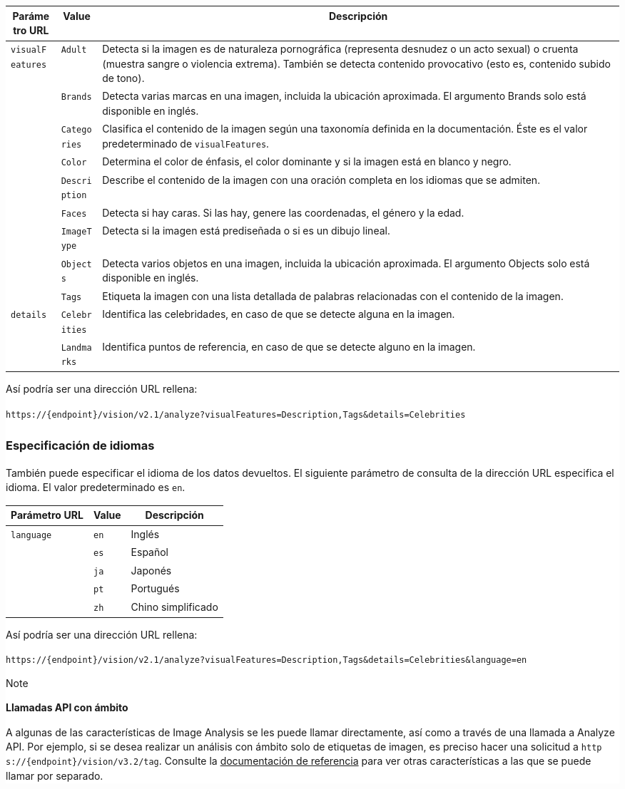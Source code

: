 |Parámetro URL | Value | Descripción|
|---|---|--|
|`visualFeatures`|`Adult` | Detecta si la imagen es de naturaleza pornográfica (representa desnudez o un acto sexual) o cruenta (muestra sangre o violencia extrema). También se detecta contenido provocativo (esto es, contenido subido de tono).|
||`Brands` | Detecta varias marcas en una imagen, incluida la ubicación aproximada. El argumento Brands solo está disponible en inglés.|
||`Categories` | Clasifica el contenido de la imagen según una taxonomía definida en la documentación. Éste es el valor predeterminado de `visualFeatures`.|
||`Color` | Determina el color de énfasis, el color dominante y si la imagen está en blanco y negro.|
||`Description` | Describe el contenido de la imagen con una oración completa en los idiomas que se admiten.|
||`Faces` | Detecta si hay caras. Si las hay, genere las coordenadas, el género y la edad.|
||`ImageType` | Detecta si la imagen está prediseñada o si es un dibujo lineal.|
||`Objects` | Detecta varios objetos en una imagen, incluida la ubicación aproximada. El argumento Objects solo está disponible en inglés.|
||`Tags` | Etiqueta la imagen con una lista detallada de palabras relacionadas con el contenido de la imagen.|
|`details`| `Celebrities` | Identifica las celebridades, en caso de que se detecte alguna en la imagen.|
||`Landmarks` |Identifica puntos de referencia, en caso de que se detecte alguno en la imagen.|

Así podría ser una dirección URL rellena:

`https://{endpoint}/vision/v2.1/analyze?visualFeatures=Description,Tags&details=Celebrities`

### <a name="specify-languages"></a>Especificación de idiomas

También puede especificar el idioma de los datos devueltos. El siguiente parámetro de consulta de la dirección URL especifica el idioma. El valor predeterminado es `en`.

|Parámetro URL | Value | Descripción|
|---|---|--|
|`language`|`en` | Inglés|
||`es` | Español|
||`ja` | Japonés|
||`pt` | Portugués|
||`zh` | Chino simplificado|

Así podría ser una dirección URL rellena:

`https://{endpoint}/vision/v2.1/analyze?visualFeatures=Description,Tags&details=Celebrities&language=en`

> [!NOTE]
> **Llamadas API con ámbito**
>
> A algunas de las características de Image Analysis se les puede llamar directamente, así como a través de una llamada a Analyze API. Por ejemplo, si se desea realizar un análisis con ámbito solo de etiquetas de imagen, es preciso hacer una solicitud a `https://{endpoint}/vision/v3.2/tag`. Consulte la [documentación de referencia](https://westus.dev.cognitive.microsoft.com/docs/services/computer-vision-v3-2/operations/56f91f2e778daf14a499f21b) para ver otras características a las que se puede llamar por separado.
